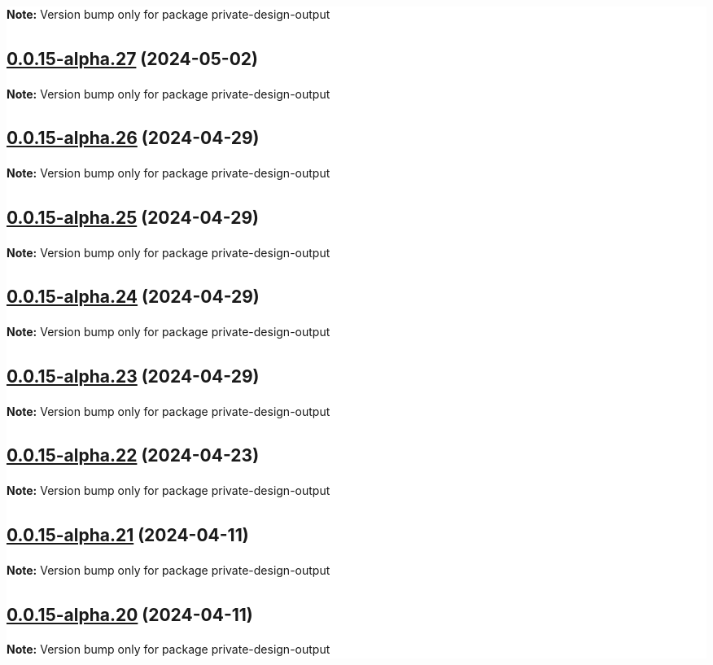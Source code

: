 **Note:** Version bump only for package private-design-output

## [0.0.15-alpha.27](https://github.com/uq-its-ss/design-system/compare/private-design-output@0.0.15-alpha.26...private-design-output@0.0.15-alpha.27) (2024-05-02)

**Note:** Version bump only for package private-design-output

## [0.0.15-alpha.26](https://github.com/uq-its-ss/design-system/compare/private-design-output@0.0.15-alpha.25...private-design-output@0.0.15-alpha.26) (2024-04-29)

**Note:** Version bump only for package private-design-output

## [0.0.15-alpha.25](https://github.com/uq-its-ss/design-system/compare/private-design-output@0.0.15-alpha.24...private-design-output@0.0.15-alpha.25) (2024-04-29)

**Note:** Version bump only for package private-design-output

## [0.0.15-alpha.24](https://github.com/uq-its-ss/design-system/compare/private-design-output@0.0.15-alpha.23...private-design-output@0.0.15-alpha.24) (2024-04-29)

**Note:** Version bump only for package private-design-output

## [0.0.15-alpha.23](https://github.com/uq-its-ss/design-system/compare/private-design-output@0.0.15-alpha.22...private-design-output@0.0.15-alpha.23) (2024-04-29)

**Note:** Version bump only for package private-design-output

## [0.0.15-alpha.22](https://github.com/uq-its-ss/design-system/compare/private-design-output@0.0.15-alpha.21...private-design-output@0.0.15-alpha.22) (2024-04-23)

**Note:** Version bump only for package private-design-output

## [0.0.15-alpha.21](https://github.com/uq-its-ss/design-system/compare/private-design-output@0.0.15-alpha.20...private-design-output@0.0.15-alpha.21) (2024-04-11)

**Note:** Version bump only for package private-design-output

## [0.0.15-alpha.20](https://github.com/uq-its-ss/design-system/compare/private-design-output@0.0.15-alpha.19...private-design-output@0.0.15-alpha.20) (2024-04-11)

**Note:** Version bump only for package private-design-output
